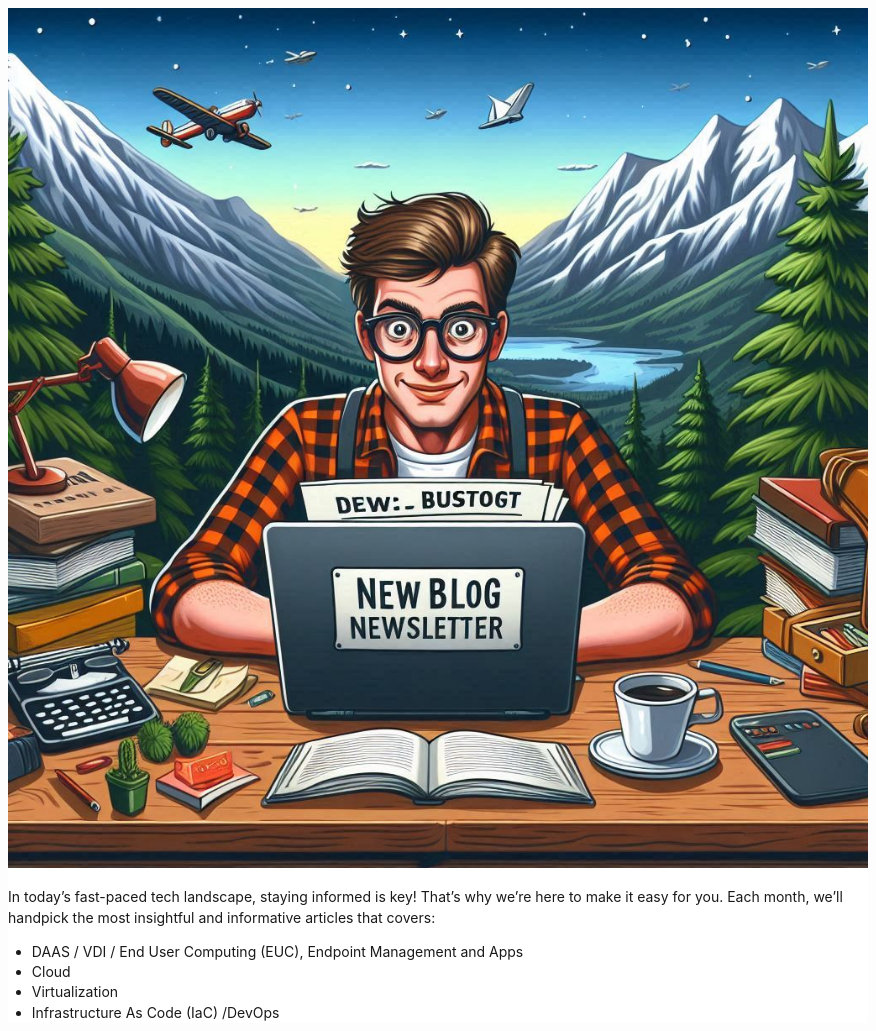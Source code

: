 ![newsletter](images/tnmay2024.jpeg)

In today’s fast-paced tech landscape, staying informed is key! That’s why we’re here to make it easy for you. Each month, we’ll handpick the most insightful and informative articles that covers:
- DAAS / VDI / End User Computing (EUC), Endpoint Management and Apps
- Cloud
- Virtualization
- Infrastructure As Code (IaC) /DevOps
